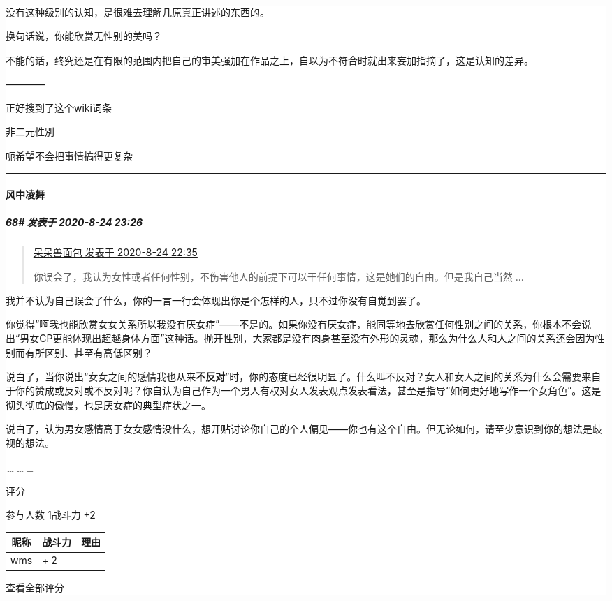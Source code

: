 没有这种级别的认知，是很难去理解几原真正讲述的东西的。


换句话说，你能欣赏无性别的美吗？

不能的话，终究还是在有限的范围内把自己的审美强加在作品之上，自以为不符合时就出来妄加指摘了，这是认知的差异。

————

正好搜到了这个wiki词条

非二元性別

呃希望不会把事情搞得更复杂







-----

####  风中凌舞  
##### 68#       发表于 2020-8-24 23:26



<blockquote><a href="httphttps://bbs.saraba1st.com/2b/forum.php?mod=redirect&amp;goto=findpost&amp;pid=48539783&amp;ptid=1956100" target="_blank">呆呆兽面包 发表于 2020-8-24 22:35</a>

你误会了，我认为女性或者任何性别，不伤害他人的前提下可以干任何事情，这是她们的自由。但是我自己当然 ...</blockquote>
我并不认为自己误会了什么，你的一言一行会体现出你是个怎样的人，只不过你没有自觉到罢了。


你觉得“啊我也能欣赏女女关系所以我没有厌女症”——不是的。如果你没有厌女症，能同等地去欣赏任何性别之间的关系，你根本不会说出“男女CP更能体现出超越身体方面”这种话。抛开性别，大家都是没有肉身甚至没有外形的灵魂，那么为什么人和人之间的关系还会因为性别而有所区别、甚至有高低区别？


说白了，当你说出“女女之间的感情我也从来<strong>不反对</strong>”时，你的态度已经很明显了。什么叫不反对？女人和女人之间的关系为什么会需要来自于你的赞成或反对或不反对呢？你自认为自己作为一个男人有权对女人发表观点发表看法，甚至是指导“如何更好地写作一个女角色”。这是彻头彻底的傲慢，也是厌女症的典型症状之一。


说白了，认为男女感情高于女女感情没什么，想开贴讨论你自己的个人偏见——你也有这个自由。但无论如何，请至少意识到你的想法是歧视的想法。



﹍﹍﹍

评分





 参与人数 1战斗力 +2

|昵称|战斗力|理由|
|----|---|---|
| wms| + 2||



查看全部评分



